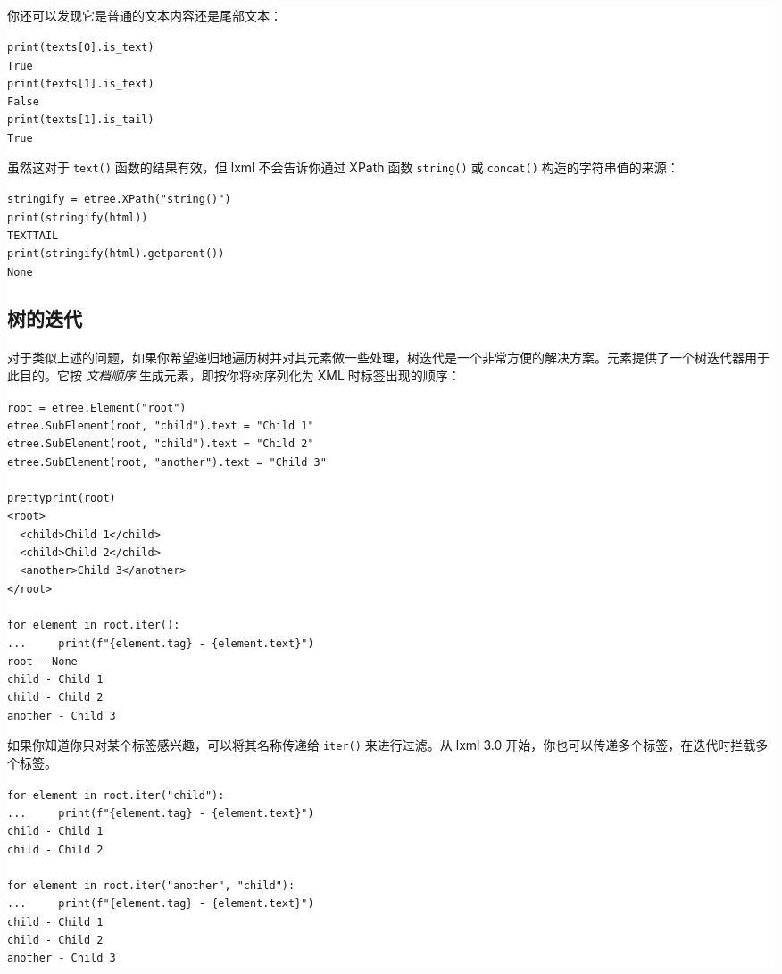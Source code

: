 你还可以发现它是普通的文本内容还是尾部文本：

```
print(texts[0].is_text)
True
print(texts[1].is_text)
False
print(texts[1].is_tail)
True

```

虽然这对于 `text()` 函数的结果有效，但 lxml 不会告诉你通过 XPath 函数 `string()` 或 `concat()` 构造的字符串值的来源：

```
stringify = etree.XPath("string()")
print(stringify(html))
TEXTTAIL
print(stringify(html).getparent())
None

```

## 树的迭代

对于类似上述的问题，如果你希望递归地遍历树并对其元素做一些处理，树迭代是一个非常方便的解决方案。元素提供了一个树迭代器用于此目的。它按 _文档顺序_ 生成元素，即按你将树序列化为 XML 时标签出现的顺序：

```
root = etree.Element("root")
etree.SubElement(root, "child").text = "Child 1"
etree.SubElement(root, "child").text = "Child 2"
etree.SubElement(root, "another").text = "Child 3"

prettyprint(root)
<root>
  <child>Child 1</child>
  <child>Child 2</child>
  <another>Child 3</another>
</root>

for element in root.iter():
...     print(f"{element.tag} - {element.text}")
root - None
child - Child 1
child - Child 2
another - Child 3

```

如果你知道你只对某个标签感兴趣，可以将其名称传递给 `iter()` 来进行过滤。从 lxml 3.0 开始，你也可以传递多个标签，在迭代时拦截多个标签。

```
for element in root.iter("child"):
...     print(f"{element.tag} - {element.text}")
child - Child 1
child - Child 2

for element in root.iter("another", "child"):
...     print(f"{element.tag} - {element.text}")
child - Child 1
child - Child 2
another - Child 3

```
